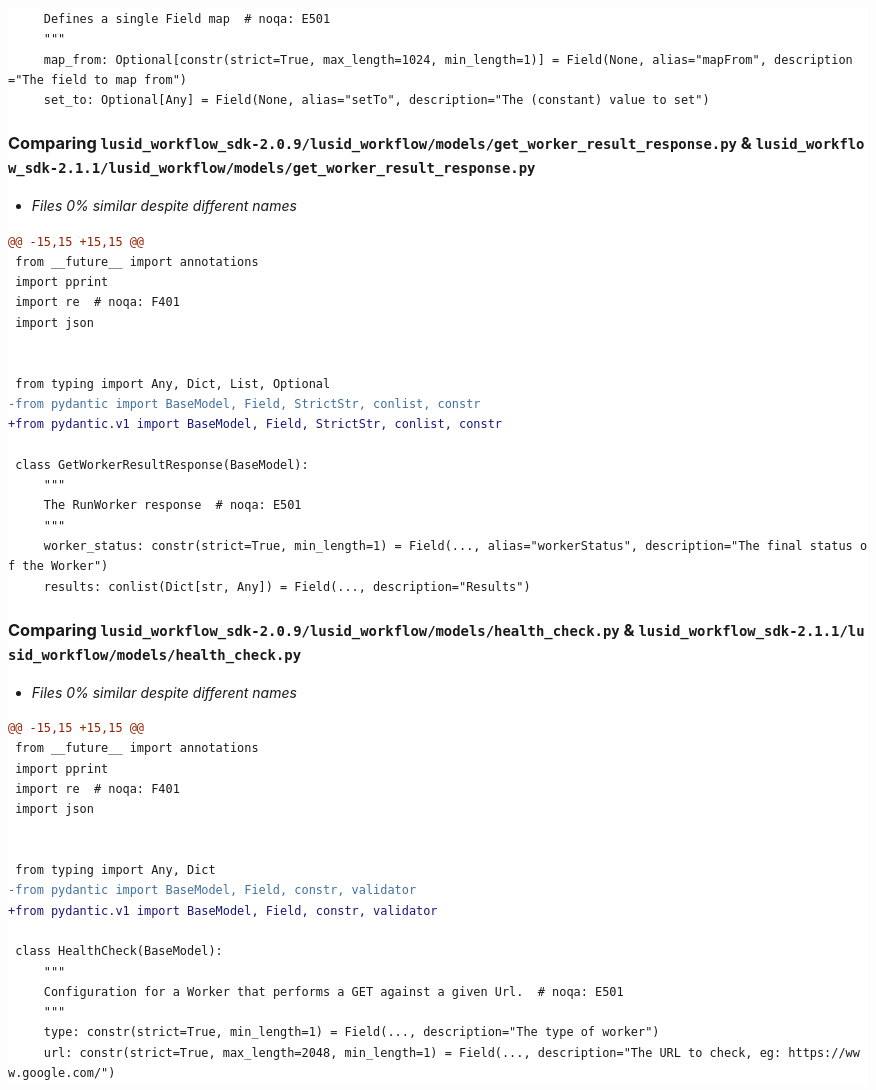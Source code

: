 ```diff
     Defines a single Field map  # noqa: E501
     """
     map_from: Optional[constr(strict=True, max_length=1024, min_length=1)] = Field(None, alias="mapFrom", description="The field to map from")
     set_to: Optional[Any] = Field(None, alias="setTo", description="The (constant) value to set")
```

### Comparing `lusid_workflow_sdk-2.0.9/lusid_workflow/models/get_worker_result_response.py` & `lusid_workflow_sdk-2.1.1/lusid_workflow/models/get_worker_result_response.py`

 * *Files 0% similar despite different names*

```diff
@@ -15,15 +15,15 @@
 from __future__ import annotations
 import pprint
 import re  # noqa: F401
 import json
 
 
 from typing import Any, Dict, List, Optional
-from pydantic import BaseModel, Field, StrictStr, conlist, constr
+from pydantic.v1 import BaseModel, Field, StrictStr, conlist, constr
 
 class GetWorkerResultResponse(BaseModel):
     """
     The RunWorker response  # noqa: E501
     """
     worker_status: constr(strict=True, min_length=1) = Field(..., alias="workerStatus", description="The final status of the Worker")
     results: conlist(Dict[str, Any]) = Field(..., description="Results")
```

### Comparing `lusid_workflow_sdk-2.0.9/lusid_workflow/models/health_check.py` & `lusid_workflow_sdk-2.1.1/lusid_workflow/models/health_check.py`

 * *Files 0% similar despite different names*

```diff
@@ -15,15 +15,15 @@
 from __future__ import annotations
 import pprint
 import re  # noqa: F401
 import json
 
 
 from typing import Any, Dict
-from pydantic import BaseModel, Field, constr, validator
+from pydantic.v1 import BaseModel, Field, constr, validator
 
 class HealthCheck(BaseModel):
     """
     Configuration for a Worker that performs a GET against a given Url.  # noqa: E501
     """
     type: constr(strict=True, min_length=1) = Field(..., description="The type of worker")
     url: constr(strict=True, max_length=2048, min_length=1) = Field(..., description="The URL to check, eg: https://www.google.com/")
```
